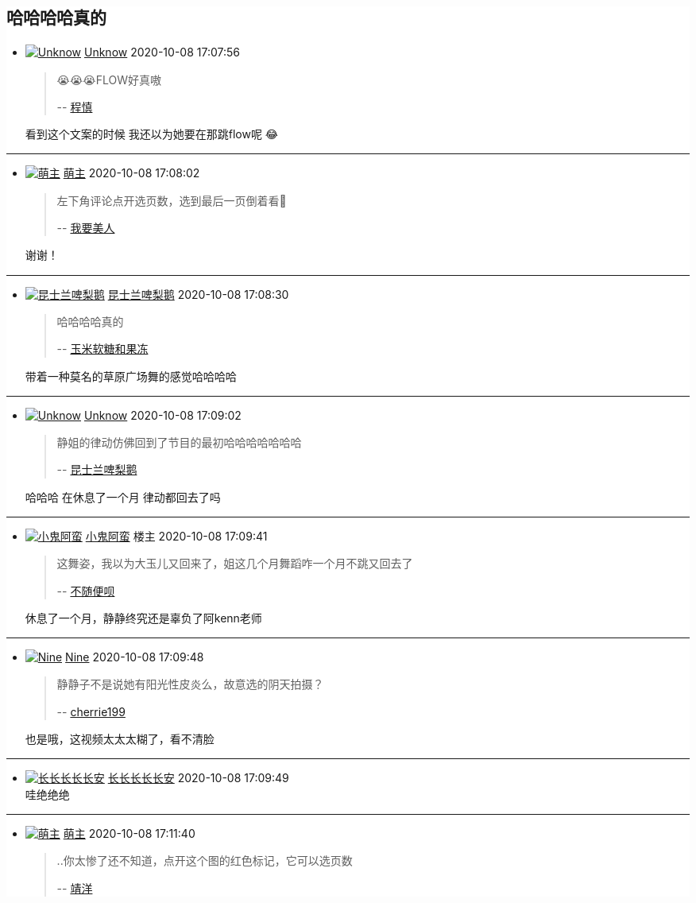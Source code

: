  哈哈哈哈真的  
---
* [![Unknow](https://img9.doubanio.com/icon/u219306324-4.jpg)](https://www.douban.com/people/219306324/)    [Unknow](https://www.douban.com/people/219306324/)    2020-10-08 17:07:56  
  >😭😭😭FLOW好真嗷  
  >
  >-- [程慎](https://www.douban.com/people/175528838/)  
  
  看到这个文案的时候 我还以为她要在那跳flow呢 😂  
---
* [![萌主](https://img3.doubanio.com/icon/u217820198-1.jpg)](https://www.douban.com/people/217820198/)    [萌主](https://www.douban.com/people/217820198/)    2020-10-08 17:08:02  
  >左下角评论点开选页数，选到最后一页倒着看👀  
  >
  >-- [我要美人](https://www.douban.com/people/171217307/)  
  
  谢谢！  
---
* [![昆士兰啤梨鹅](https://img2.doubanio.com/icon/u182353457-3.jpg)](https://www.douban.com/people/182353457/)    [昆士兰啤梨鹅](https://www.douban.com/people/182353457/)    2020-10-08 17:08:30  
  >哈哈哈哈真的  
  >
  >-- [玉米软糖和果冻](https://www.douban.com/people/204938502/)  
  
  带着一种莫名的草原广场舞的感觉哈哈哈哈  
---
* [![Unknow](https://img9.doubanio.com/icon/u219306324-4.jpg)](https://www.douban.com/people/219306324/)    [Unknow](https://www.douban.com/people/219306324/)    2020-10-08 17:09:02  
  >静姐的律动仿佛回到了节目的最初哈哈哈哈哈哈哈  
  >
  >-- [昆士兰啤梨鹅](https://www.douban.com/people/182353457/)  
  
  哈哈哈 在休息了一个月 律动都回去了吗  
---
* [![小鬼阿蛮](https://img2.doubanio.com/icon/u219137387-2.jpg)](https://www.douban.com/people/219137387/)    [小鬼阿蛮](https://www.douban.com/people/219137387/)    楼主    2020-10-08 17:09:41  
  >这舞姿，我以为大玉儿又回来了，姐这几个月舞蹈咋一个月不跳又回去了  
  >
  >-- [不随便呗](https://www.douban.com/people/172519970/)  
  
  休息了一个月，静静终究还是辜负了阿kenn老师  
---
* [![Nine](https://img9.doubanio.com/icon/u63277483-4.jpg)](https://www.douban.com/people/63277483/)    [Nine](https://www.douban.com/people/63277483/)    2020-10-08 17:09:48  
  >静静子不是说她有阳光性皮炎么，故意选的阴天拍摄？  
  >
  >-- [cherrie199](https://www.douban.com/people/195510471/)  
  
  也是哦，这视频太太太糊了，看不清脸  
---
* [![长长长长长安](https://img3.doubanio.com/icon/u218885084-1.jpg)](https://www.douban.com/people/218885084/)    [长长长长长安](https://www.douban.com/people/218885084/)    2020-10-08 17:09:49  
  哇绝绝绝  
---
* [![萌主](https://img3.doubanio.com/icon/u217820198-1.jpg)](https://www.douban.com/people/217820198/)    [萌主](https://www.douban.com/people/217820198/)    2020-10-08 17:11:40  
  >..你太惨了还不知道，点开这个图的红色标记，它可以选页数  
  >
  >-- [靖洋](https://www.douban.com/people/163888805/)  
  